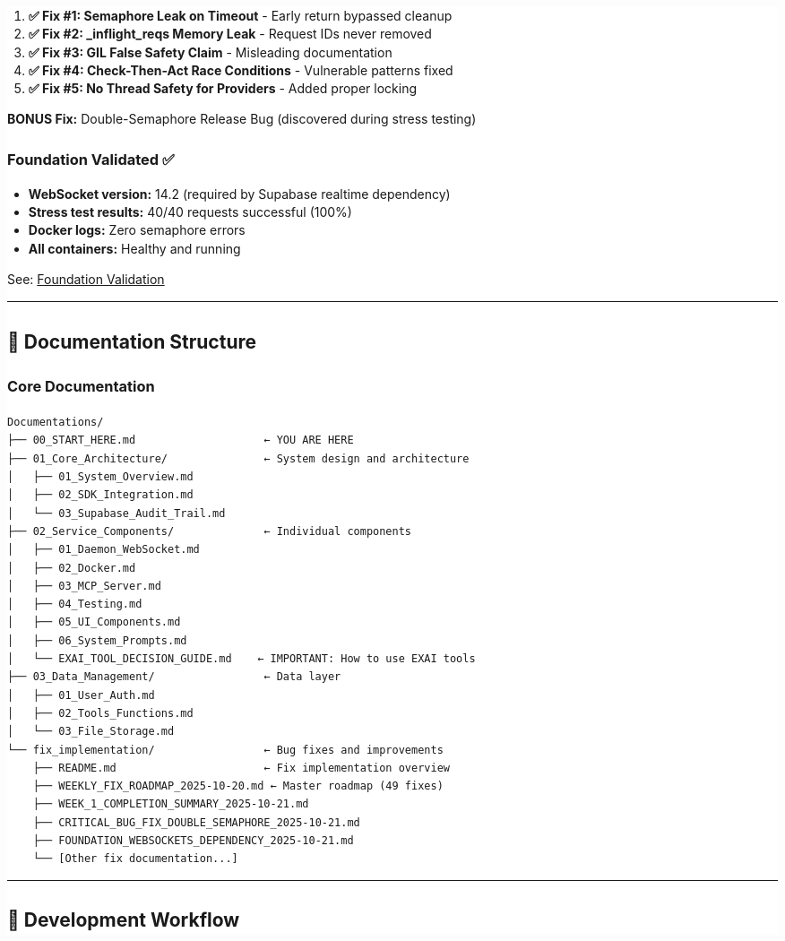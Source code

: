 1. **✅ Fix #1: Semaphore Leak on Timeout** - Early return bypassed cleanup
2. **✅ Fix #2: _inflight_reqs Memory Leak** - Request IDs never removed
3. **✅ Fix #3: GIL False Safety Claim** - Misleading documentation
4. **✅ Fix #4: Check-Then-Act Race Conditions** - Vulnerable patterns fixed
5. **✅ Fix #5: No Thread Safety for Providers** - Added proper locking

**BONUS Fix:** Double-Semaphore Release Bug (discovered during stress testing)

### Foundation Validated ✅

- **WebSocket version:** 14.2 (required by Supabase realtime dependency)
- **Stress test results:** 40/40 requests successful (100%)
- **Docker logs:** Zero semaphore errors
- **All containers:** Healthy and running

See: [Foundation Validation](fix_implementation/FOUNDATION_WEBSOCKETS_DEPENDENCY_2025-10-21.md)

---

## 📁 Documentation Structure

### Core Documentation
```
Documentations/
├── 00_START_HERE.md                    ← YOU ARE HERE
├── 01_Core_Architecture/               ← System design and architecture
│   ├── 01_System_Overview.md
│   ├── 02_SDK_Integration.md
│   └── 03_Supabase_Audit_Trail.md
├── 02_Service_Components/              ← Individual components
│   ├── 01_Daemon_WebSocket.md
│   ├── 02_Docker.md
│   ├── 03_MCP_Server.md
│   ├── 04_Testing.md
│   ├── 05_UI_Components.md
│   ├── 06_System_Prompts.md
│   └── EXAI_TOOL_DECISION_GUIDE.md    ← IMPORTANT: How to use EXAI tools
├── 03_Data_Management/                 ← Data layer
│   ├── 01_User_Auth.md
│   ├── 02_Tools_Functions.md
│   └── 03_File_Storage.md
└── fix_implementation/                 ← Bug fixes and improvements
    ├── README.md                       ← Fix implementation overview
    ├── WEEKLY_FIX_ROADMAP_2025-10-20.md ← Master roadmap (49 fixes)
    ├── WEEK_1_COMPLETION_SUMMARY_2025-10-21.md
    ├── CRITICAL_BUG_FIX_DOUBLE_SEMAPHORE_2025-10-21.md
    ├── FOUNDATION_WEBSOCKETS_DEPENDENCY_2025-10-21.md
    └── [Other fix documentation...]
```

---

## 🔧 Development Workflow
